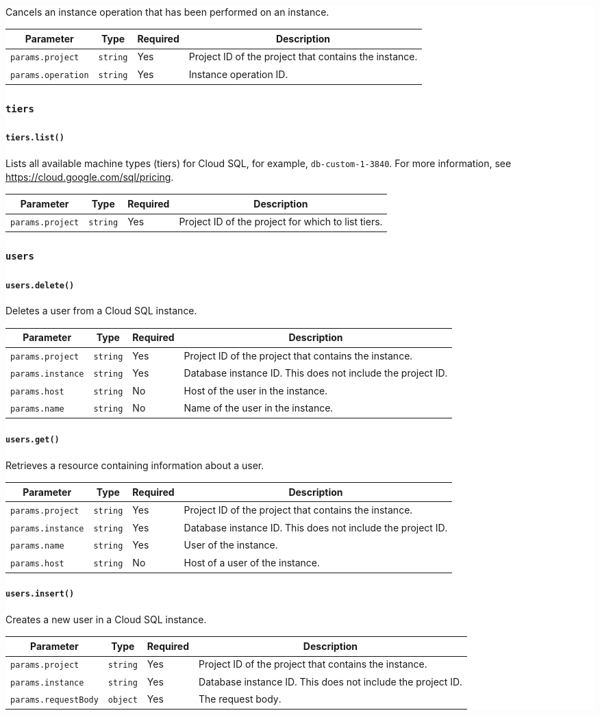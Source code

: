 Cancels an instance operation that has been performed on an instance.

| Parameter | Type | Required | Description |
|---|---|---|---|
| `params.project` | `string` | Yes | Project ID of the project that contains the instance. |
| `params.operation` | `string` | Yes | Instance operation ID. |

### `tiers`

#### `tiers.list()`

Lists all available machine types (tiers) for Cloud SQL, for example, `db-custom-1-3840`. For more information, see https://cloud.google.com/sql/pricing.

| Parameter | Type | Required | Description |
|---|---|---|---|
| `params.project` | `string` | Yes | Project ID of the project for which to list tiers. |

### `users`

#### `users.delete()`

Deletes a user from a Cloud SQL instance.

| Parameter | Type | Required | Description |
|---|---|---|---|
| `params.project` | `string` | Yes | Project ID of the project that contains the instance. |
| `params.instance` | `string` | Yes | Database instance ID. This does not include the project ID. |
| `params.host` | `string` | No | Host of the user in the instance. |
| `params.name` | `string` | No | Name of the user in the instance. |

#### `users.get()`

Retrieves a resource containing information about a user.

| Parameter | Type | Required | Description |
|---|---|---|---|
| `params.project` | `string` | Yes | Project ID of the project that contains the instance. |
| `params.instance` | `string` | Yes | Database instance ID. This does not include the project ID. |
| `params.name` | `string` | Yes | User of the instance. |
| `params.host` | `string` | No | Host of a user of the instance. |

#### `users.insert()`

Creates a new user in a Cloud SQL instance.

| Parameter | Type | Required | Description |
|---|---|---|---|
| `params.project` | `string` | Yes | Project ID of the project that contains the instance. |
| `params.instance` | `string` | Yes | Database instance ID. This does not include the project ID. |
| `params.requestBody` | `object` | Yes | The request body. |
